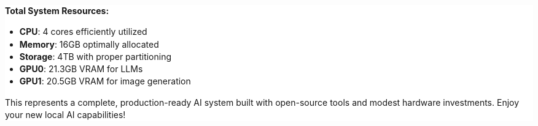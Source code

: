 **Total System Resources:**

- **CPU**: 4 cores efficiently utilized
- **Memory**: 16GB optimally allocated
- **Storage**: 4TB with proper partitioning
- **GPU0**: 21.3GB VRAM for LLMs
- **GPU1**: 20.5GB VRAM for image generation

This represents a complete, production-ready AI system built with open-source tools and modest hardware investments. Enjoy your new local AI capabilities!
